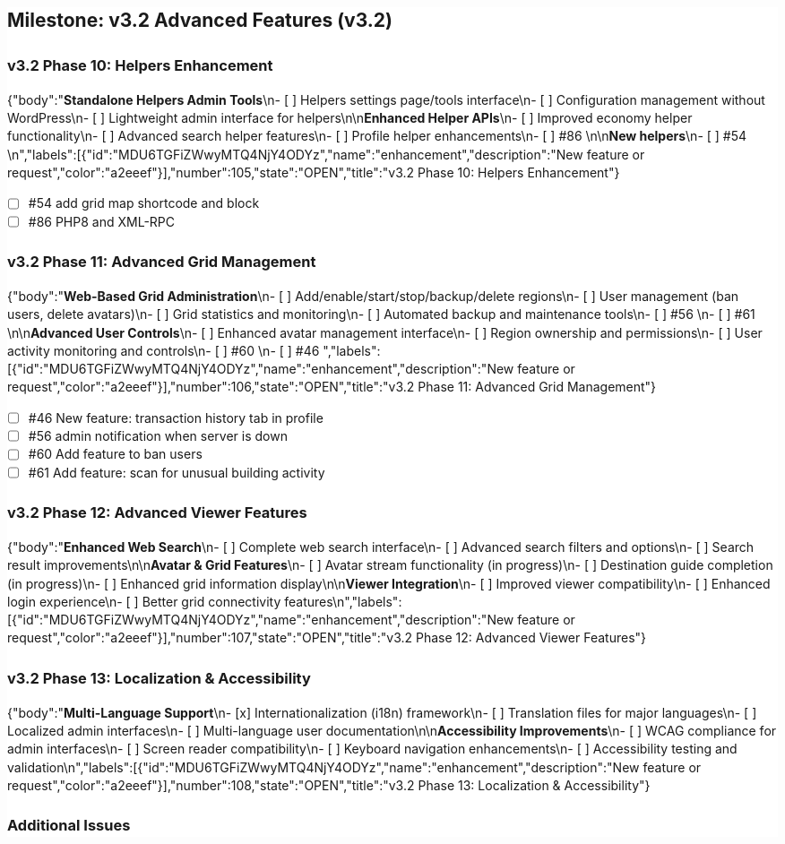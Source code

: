 ## Milestone: v3.2 Advanced Features (v3.2)

### v3.2 Phase 10: Helpers Enhancement

{"body":"**Standalone Helpers Admin Tools**\n- [ ] Helpers settings page/tools interface\n- [ ] Configuration management without WordPress\n- [ ] Lightweight admin interface for helpers\n\n**Enhanced Helper APIs**\n- [ ] Improved economy helper functionality\n- [ ] Advanced search helper features\n- [ ] Profile helper enhancements\n- [ ] #86 \n\n**New helpers**\n- [ ] #54 \n","labels":[{"id":"MDU6TGFiZWwyMTQ4NjY4ODYz","name":"enhancement","description":"New feature or request","color":"a2eeef"}],"number":105,"state":"OPEN","title":"v3.2 Phase 10: Helpers Enhancement"}

- [ ] #54 add grid map shortcode and block
- [ ] #86 PHP8 and XML-RPC

### v3.2 Phase 11: Advanced Grid Management

{"body":"**Web-Based Grid Administration**\n- [ ] Add/enable/start/stop/backup/delete regions\n- [ ] User management (ban users, delete avatars)\n- [ ] Grid statistics and monitoring\n- [ ] Automated backup and maintenance tools\n- [ ] #56 \n- [ ] #61 \n\n**Advanced User Controls**\n- [ ] Enhanced avatar management interface\n- [ ] Region ownership and permissions\n- [ ] User activity monitoring and controls\n- [ ] #60 \n- [ ] #46 ","labels":[{"id":"MDU6TGFiZWwyMTQ4NjY4ODYz","name":"enhancement","description":"New feature or request","color":"a2eeef"}],"number":106,"state":"OPEN","title":"v3.2 Phase 11: Advanced Grid Management"}

- [ ] #46 New feature: transaction history tab in profile
- [ ] #56 admin notification when server is down
- [ ] #60 Add feature to ban users
- [ ] #61 Add feature: scan for unusual building activity

### v3.2 Phase 12: Advanced Viewer Features

{"body":"**Enhanced Web Search**\n- [ ] Complete web search interface\n- [ ] Advanced search filters and options\n- [ ] Search result improvements\n\n**Avatar & Grid Features**\n- [ ] Avatar stream functionality (in progress)\n- [ ] Destination guide completion (in progress)\n- [ ] Enhanced grid information display\n\n**Viewer Integration**\n- [ ] Improved viewer compatibility\n- [ ] Enhanced login experience\n- [ ] Better grid connectivity features\n","labels":[{"id":"MDU6TGFiZWwyMTQ4NjY4ODYz","name":"enhancement","description":"New feature or request","color":"a2eeef"}],"number":107,"state":"OPEN","title":"v3.2 Phase 12: Advanced Viewer Features"}


### v3.2 Phase 13: Localization & Accessibility

{"body":"**Multi-Language Support**\n- [x] Internationalization (i18n) framework\n- [ ] Translation files for major languages\n- [ ] Localized admin interfaces\n- [ ] Multi-language user documentation\n\n**Accessibility Improvements**\n- [ ] WCAG compliance for admin interfaces\n- [ ] Screen reader compatibility\n- [ ] Keyboard navigation enhancements\n- [ ] Accessibility testing and validation\n","labels":[{"id":"MDU6TGFiZWwyMTQ4NjY4ODYz","name":"enhancement","description":"New feature or request","color":"a2eeef"}],"number":108,"state":"OPEN","title":"v3.2 Phase 13: Localization & Accessibility"}


### Additional Issues
